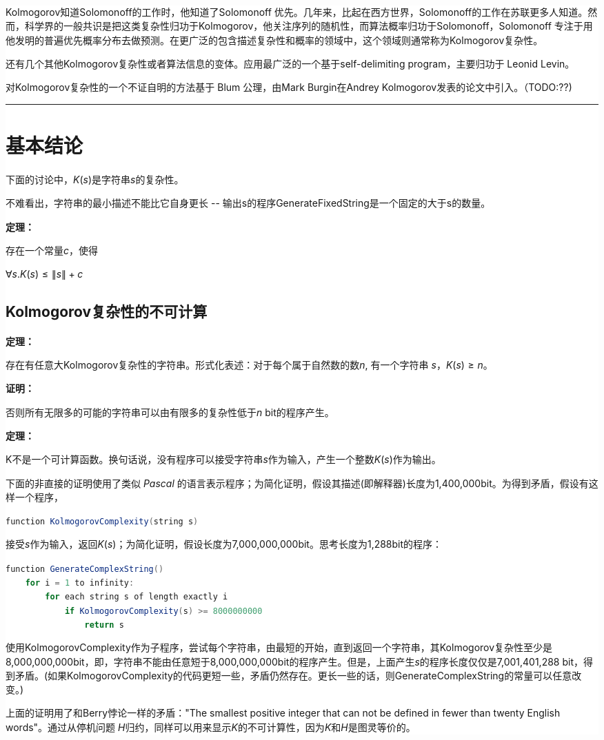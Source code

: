 Kolmogorov知道Solomonoff的工作时，他知道了Solomonoff 优先。几年来，比起在西方世界，Solomonoff的工作在苏联更多人知道。然而，科学界的一般共识是把这类复杂性归功于Kolmogorov，他关注序列的随机性，而算法概率归功于Solomonoff，Solomonoff 专注于用他发明的普遍优先概率分布去做预测。在更广泛的包含描述复杂性和概率的领域中，这个领域则通常称为Kolmogorov复杂性。

还有几个其他Kolmogorov复杂性或者算法信息的变体。应用最广泛的一个基于self-delimiting program，主要归功于 Leonid Levin。

对Kolmogorov复杂性的一个不证自明的方法基于 Blum 公理，由Mark Burgin在Andrey Kolmogorov发表的论文中引入。（TODO:??)

---

# 基本结论

下面的讨论中，$K(s)$是字符串$s$的复杂性。

不难看出，字符串的最小描述不能比它自身更长 -- 输出s的程序GenerateFixedString是一个固定的大于s的数量。

__定理：__

存在一个常量$c$，使得

$\forall s. K(s) \leq \|s\| + c$

##  Kolmogorov复杂性的不可计算

__定理：__

存在有任意大Kolmogorov复杂性的字符串。形式化表述：对于每个属于自然数的数$n$, 有一个字符串 $s$，$K(s) \geq n$。

__证明：__ 

否则所有无限多的可能的字符串可以由有限多的复杂性低于$n$ bit的程序产生。

__定理：__ 

K不是一个可计算函数。换句话说，没有程序可以接受字符串$s$作为输入，产生一个整数$K(s)$作为输出。

下面的非直接的证明使用了类似 _Pascal_ 的语言表示程序；为简化证明，假设其描述(即解释器)长度为1,400,000bit。为得到矛盾，假设有这样一个程序，

```java
function KolmogorovComplexity(string s)
```

接受$s$作为输入，返回$K(s)$；为简化证明，假设长度为7,000,000,000bit。思考长度为1,288bit的程序：

```java
function GenerateComplexString()
    for i = 1 to infinity:
        for each string s of length exactly i
            if KolmogorovComplexity(s) >= 8000000000
                return s
```

使用KolmogorovComplexity作为子程序，尝试每个字符串，由最短的开始，直到返回一个字符串，其Kolmogorov复杂性至少是8,000,000,000bit，即，字符串不能由任意短于8,000,000,000bit的程序产生。但是，上面产生$s$的程序长度仅仅是7,001,401,288 bit，得到矛盾。(如果KolmogorovComplexity的代码更短一些，矛盾仍然存在。更长一些的话，则GenerateComplexString的常量可以任意改变。)

上面的证明用了和Berry悖论一样的矛盾："The smallest positive integer that can not be defined in fewer than twenty English words"。通过从停机问题 $H$归约，同样可以用来显示$K$的不可计算性，因为$K$和$H$是图灵等价的。

